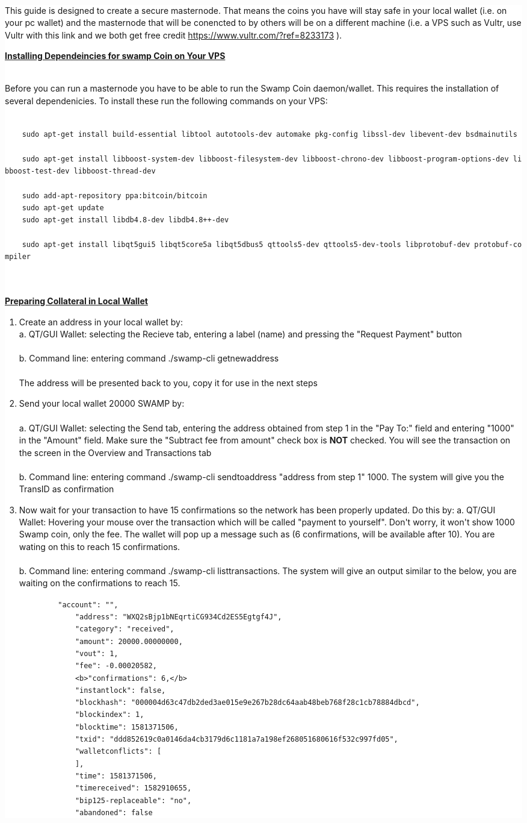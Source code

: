 This guide is designed to create a secure masternode.  That means the coins you have will stay safe in your local wallet (i.e. on your pc wallet) and the masternode that will be conencted to by others will be on a different machine (i.e. a VPS such as Vultr, use Vultr with this link and we both get free credit https://www.vultr.com/?ref=8233173 ).

<b><u>Installing Dependeincies for swamp Coin on Your VPS</u></b><br><br>

Before you can run a masternode you have to be able to run the Swamp Coin daemon/wallet.  This requires the installation of several dependenicies.  To install these run the following commands on your VPS:<br><br>

        sudo apt-get install build-essential libtool autotools-dev automake pkg-config libssl-dev libevent-dev bsdmainutils

        sudo apt-get install libboost-system-dev libboost-filesystem-dev libboost-chrono-dev libboost-program-options-dev libboost-test-dev libboost-thread-dev

        sudo add-apt-repository ppa:bitcoin/bitcoin
        sudo apt-get update
        sudo apt-get install libdb4.8-dev libdb4.8++-dev

        sudo apt-get install libqt5gui5 libqt5core5a libqt5dbus5 qttools5-dev qttools5-dev-tools libprotobuf-dev protobuf-compiler

<br><br>
<b><u>Preparing Collateral in Local Wallet</u></b>

1. Create an address in your local wallet by:<br>
    a. QT/GUI Wallet: selecting the Recieve tab, entering a label (name) and pressing the "Request Payment" button<br><br>
    b. Command line: entering command ./swamp-cli getnewaddress<br><br>
The address will be presented back to you, copy it for use in the next steps

2. Send your local wallet 20000 SWAMP by:<br>  
    a. QT/GUI Wallet: selecting the Send tab, entering the address obtained from step 1 in the "Pay To:" field and entering "1000" in the "Amount" field.  Make sure the "Subtract fee from amount" check box is <b>NOT</b> checked.  You will see the transaction on the screen in the Overview and Transactions tab<br><br>
    b. Command line: entering command ./swamp-cli sendtoaddress "address from step 1" 1000.  The system will give you the TransID as confirmation <br>


3. Now wait for your transaction to have 15 confirmations so the network has been properly updated.  Do this by:
    a. QT/GUI Wallet: Hovering your mouse over the transaction which will be called "payment to yourself".  Don't worry, it won't show 1000 Swamp coin, only the fee. The wallet will pop up a message such as (6 confirmations, will be available after 10).  You are wating on this to reach 15 confirmations.<br><br>
    b. Command line: entering command ./swamp-cli listtransactions.  The system will give an output similar to the below, you are waiting on the confirmations to reach 15.<br>

                "account": "",
                    "address": "WXQ2sBjp1bNEqrtiCG934Cd2ES5Egtgf4J",
                    "category": "received",
                    "amount": 20000.00000000,
                    "vout": 1,
                    "fee": -0.00020582,
                    <b>"confirmations": 6,</b>
                    "instantlock": false,
                    "blockhash": "000004d63c47db2ded3ae015e9e267b28dc64aab48beb768f28c1cb78884dbcd",
                    "blockindex": 1,
                    "blocktime": 1581371506,
                    "txid": "ddd852619c0a0146da4cb3179d6c1181a7a198ef268051680616f532c997fd05",
                    "walletconflicts": [
                    ],
                    "time": 1581371506,
                    "timereceived": 1582910655,
                    "bip125-replaceable": "no",
                    "abandoned": false